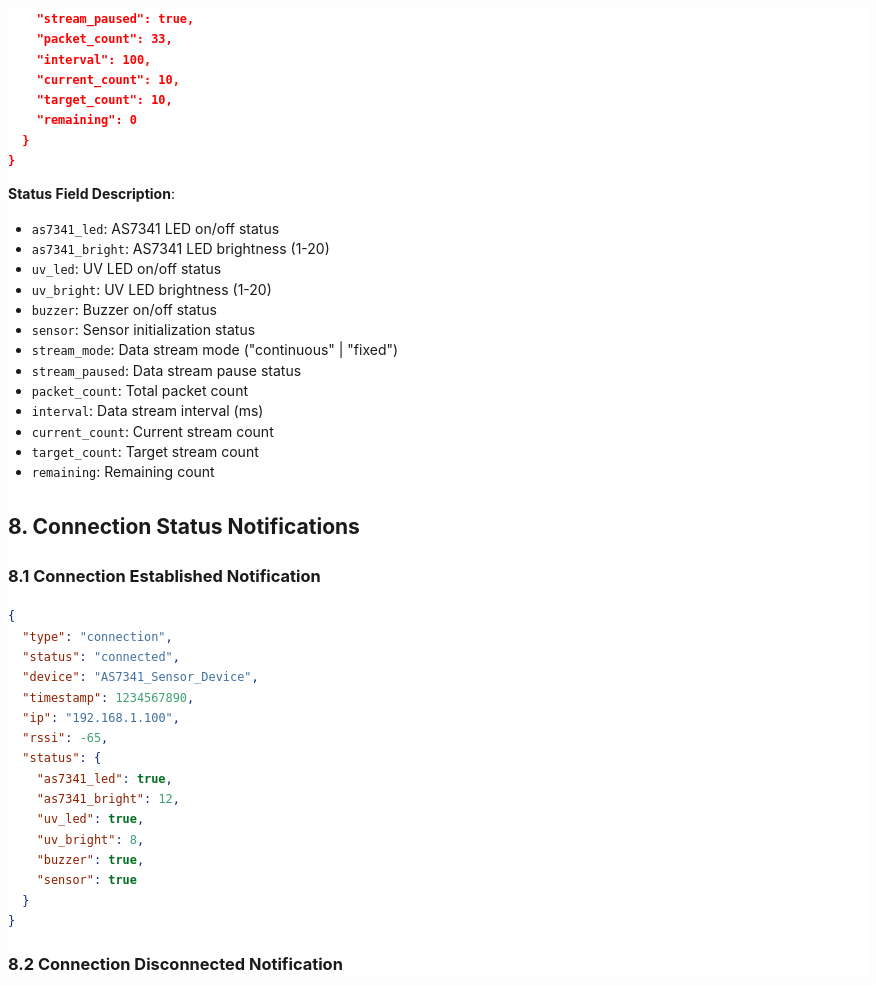 ```json
    "stream_paused": true,
    "packet_count": 33,
    "interval": 100,
    "current_count": 10,
    "target_count": 10,
    "remaining": 0
  }
}
```

**Status Field Description**:

- `as7341_led`: AS7341 LED on/off status
- `as7341_bright`: AS7341 LED brightness (1-20)
- `uv_led`: UV LED on/off status
- `uv_bright`: UV LED brightness (1-20)
- `buzzer`: Buzzer on/off status
- `sensor`: Sensor initialization status
- `stream_mode`: Data stream mode ("continuous" | "fixed")
- `stream_paused`: Data stream pause status
- `packet_count`: Total packet count
- `interval`: Data stream interval (ms)
- `current_count`: Current stream count
- `target_count`: Target stream count
- `remaining`: Remaining count

## 8. Connection Status Notifications

### 8.1 Connection Established Notification

```json
{
  "type": "connection",
  "status": "connected",
  "device": "AS7341_Sensor_Device",
  "timestamp": 1234567890,
  "ip": "192.168.1.100",
  "rssi": -65,
  "status": {
    "as7341_led": true,
    "as7341_bright": 12,
    "uv_led": true,
    "uv_bright": 8,
    "buzzer": true,
    "sensor": true
  }
}
```

### 8.2 Connection Disconnected Notification
